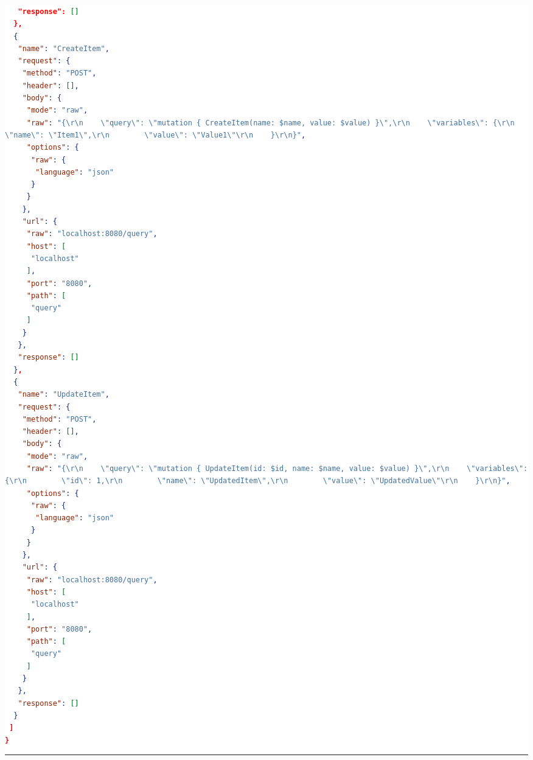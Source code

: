 ```json
   "response": []
  },
  {
   "name": "CreateItem",
   "request": {
    "method": "POST",
    "header": [],
    "body": {
     "mode": "raw",
     "raw": "{\r\n    \"query\": \"mutation { CreateItem(name: $name, value: $value) }\",\r\n    \"variables\": {\r\n        \"name\": \"Item1\",\r\n        \"value\": \"Value1\"\r\n    }\r\n}",
     "options": {
      "raw": {
       "language": "json"
      }
     }
    },
    "url": {
     "raw": "localhost:8080/query",
     "host": [
      "localhost"
     ],
     "port": "8080",
     "path": [
      "query"
     ]
    }
   },
   "response": []
  },
  {
   "name": "UpdateItem",
   "request": {
    "method": "POST",
    "header": [],
    "body": {
     "mode": "raw",
     "raw": "{\r\n    \"query\": \"mutation { UpdateItem(id: $id, name: $name, value: $value) }\",\r\n    \"variables\": {\r\n        \"id\": 1,\r\n        \"name\": \"UpdatedItem\",\r\n        \"value\": \"UpdatedValue\"\r\n    }\r\n}",
     "options": {
      "raw": {
       "language": "json"
      }
     }
    },
    "url": {
     "raw": "localhost:8080/query",
     "host": [
      "localhost"
     ],
     "port": "8080",
     "path": [
      "query"
     ]
    }
   },
   "response": []
  }
 ]
}
```

---